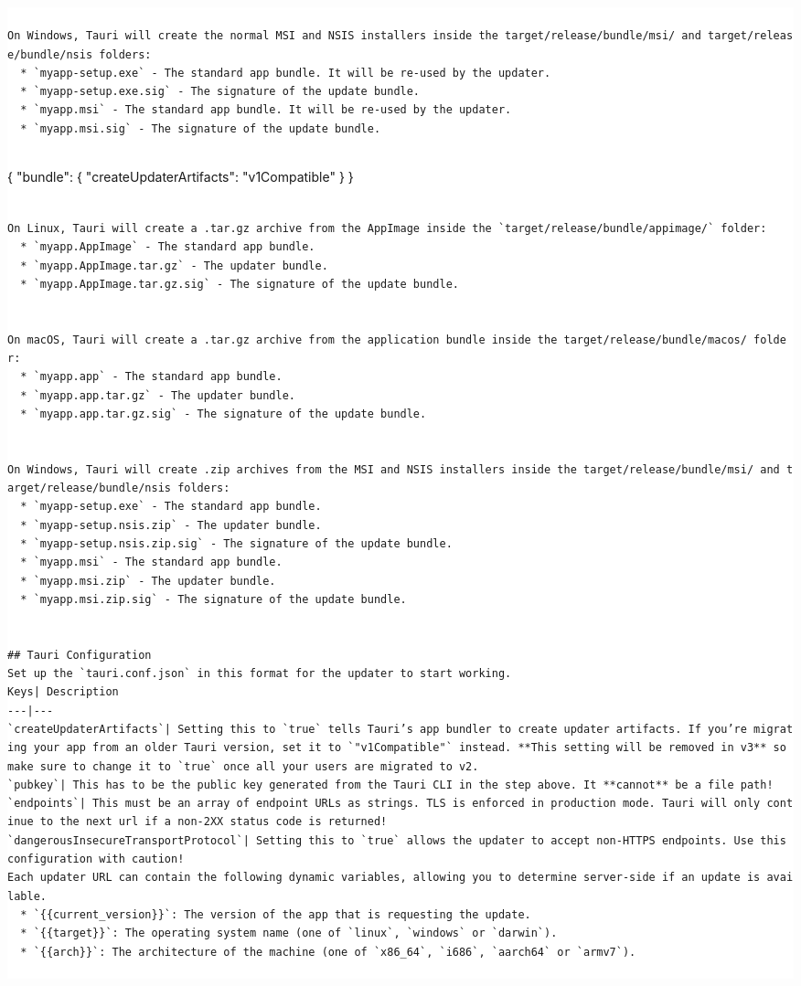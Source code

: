 ```

On Windows, Tauri will create the normal MSI and NSIS installers inside the target/release/bundle/msi/ and target/release/bundle/nsis folders:
  * `myapp-setup.exe` - The standard app bundle. It will be re-used by the updater.
  * `myapp-setup.exe.sig` - The signature of the update bundle.
  * `myapp.msi` - The standard app bundle. It will be re-used by the updater.
  * `myapp.msi.sig` - The signature of the update bundle.


```

{
"bundle": {
"createUpdaterArtifacts": "v1Compatible"
}
}

```

On Linux, Tauri will create a .tar.gz archive from the AppImage inside the `target/release/bundle/appimage/` folder:
  * `myapp.AppImage` - The standard app bundle.
  * `myapp.AppImage.tar.gz` - The updater bundle.
  * `myapp.AppImage.tar.gz.sig` - The signature of the update bundle.


On macOS, Tauri will create a .tar.gz archive from the application bundle inside the target/release/bundle/macos/ folder:
  * `myapp.app` - The standard app bundle.
  * `myapp.app.tar.gz` - The updater bundle.
  * `myapp.app.tar.gz.sig` - The signature of the update bundle.


On Windows, Tauri will create .zip archives from the MSI and NSIS installers inside the target/release/bundle/msi/ and target/release/bundle/nsis folders:
  * `myapp-setup.exe` - The standard app bundle.
  * `myapp-setup.nsis.zip` - The updater bundle.
  * `myapp-setup.nsis.zip.sig` - The signature of the update bundle.
  * `myapp.msi` - The standard app bundle.
  * `myapp.msi.zip` - The updater bundle.
  * `myapp.msi.zip.sig` - The signature of the update bundle.


## Tauri Configuration
Set up the `tauri.conf.json` in this format for the updater to start working.
Keys| Description  
---|---  
`createUpdaterArtifacts`| Setting this to `true` tells Tauri’s app bundler to create updater artifacts. If you’re migrating your app from an older Tauri version, set it to `"v1Compatible"` instead. **This setting will be removed in v3** so make sure to change it to `true` once all your users are migrated to v2.  
`pubkey`| This has to be the public key generated from the Tauri CLI in the step above. It **cannot** be a file path!  
`endpoints`| This must be an array of endpoint URLs as strings. TLS is enforced in production mode. Tauri will only continue to the next url if a non-2XX status code is returned!  
`dangerousInsecureTransportProtocol`| Setting this to `true` allows the updater to accept non-HTTPS endpoints. Use this configuration with caution!  
Each updater URL can contain the following dynamic variables, allowing you to determine server-side if an update is available.
  * `{{current_version}}`: The version of the app that is requesting the update.
  * `{{target}}`: The operating system name (one of `linux`, `windows` or `darwin`).
  * `{{arch}}`: The architecture of the machine (one of `x86_64`, `i686`, `aarch64` or `armv7`).


```